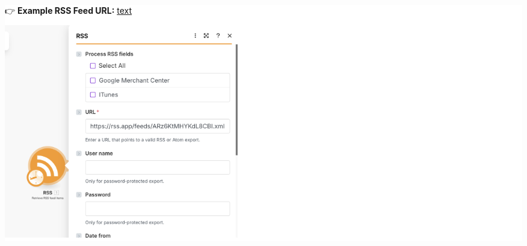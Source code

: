 
👉 **Example RSS Feed URL:**
[text](https://rss.app/feeds/ARz6KtMHYKdL8CBI.xml)

<p float="left">
  <img src="images/RSS-Module-A.png" width="45%" />